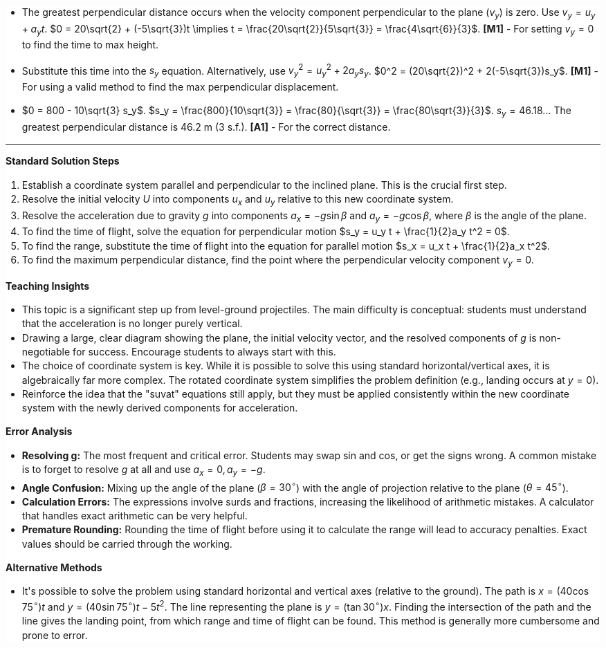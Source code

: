 *   The greatest perpendicular distance occurs when the velocity component perpendicular to the plane ($v_y$) is zero.
    Use $v_y = u_y + a_y t$.
    $0 = 20\sqrt{2} + (-5\sqrt{3})t \implies t = \frac{20\sqrt{2}}{5\sqrt{3}} = \frac{4\sqrt{6}}{3}$.
    **[M1]** - For setting $v_y=0$ to find the time to max height.

*   Substitute this time into the $s_y$ equation. Alternatively, use $v_y^2 = u_y^2 + 2a_y s_y$.
    $0^2 = (20\sqrt{2})^2 + 2(-5\sqrt{3})s_y$.
    **[M1]** - For using a valid method to find the max perpendicular displacement.

*   $0 = 800 - 10\sqrt{3} s_y$.
    $s_y = \frac{800}{10\sqrt{3}} = \frac{80}{\sqrt{3}} = \frac{80\sqrt{3}}{3}$.
    $s_y = 46.18...$
    The greatest perpendicular distance is $46.2 \text{ m}$ (3 s.f.).
    **[A1]** - For the correct distance.

---
**Standard Solution Steps**
1.  Establish a coordinate system parallel and perpendicular to the inclined plane. This is the crucial first step.
2.  Resolve the initial velocity $U$ into components $u_x$ and $u_y$ relative to this new coordinate system.
3.  Resolve the acceleration due to gravity $g$ into components $a_x = -g\sin\beta$ and $a_y = -g\cos\beta$, where $\beta$ is the angle of the plane.
4.  To find the time of flight, solve the equation for perpendicular motion $s_y = u_y t + \frac{1}{2}a_y t^2 = 0$.
5.  To find the range, substitute the time of flight into the equation for parallel motion $s_x = u_x t + \frac{1}{2}a_x t^2$.
6.  To find the maximum perpendicular distance, find the point where the perpendicular velocity component $v_y=0$.

**Teaching Insights**
*   This topic is a significant step up from level-ground projectiles. The main difficulty is conceptual: students must understand that the acceleration is no longer purely vertical.
*   Drawing a large, clear diagram showing the plane, the initial velocity vector, and the resolved components of $g$ is non-negotiable for success. Encourage students to always start with this.
*   The choice of coordinate system is key. While it is possible to solve this using standard horizontal/vertical axes, it is algebraically far more complex. The rotated coordinate system simplifies the problem definition (e.g., landing occurs at $y=0$).
*   Reinforce the idea that the "suvat" equations still apply, but they must be applied consistently within the new coordinate system with the newly derived components for acceleration.

**Error Analysis**
*   **Resolving g:** The most frequent and critical error. Students may swap sin and cos, or get the signs wrong. A common mistake is to forget to resolve $g$ at all and use $a_x=0, a_y=-g$.
*   **Angle Confusion:** Mixing up the angle of the plane ($\beta=30^\circ$) with the angle of projection relative to the plane ($\theta=45^\circ$).
*   **Calculation Errors:** The expressions involve surds and fractions, increasing the likelihood of arithmetic mistakes. A calculator that handles exact arithmetic can be very helpful.
*   **Premature Rounding:** Rounding the time of flight before using it to calculate the range will lead to accuracy penalties. Exact values should be carried through the working.

**Alternative Methods**
*   It's possible to solve the problem using standard horizontal and vertical axes (relative to the ground). The path is $x = (40 \cos 75^\circ) t$ and $y = (40 \sin 75^\circ) t - 5t^2$. The line representing the plane is $y = (\tan 30^\circ) x$. Finding the intersection of the path and the line gives the landing point, from which range and time of flight can be found. This method is generally more cumbersome and prone to error.
